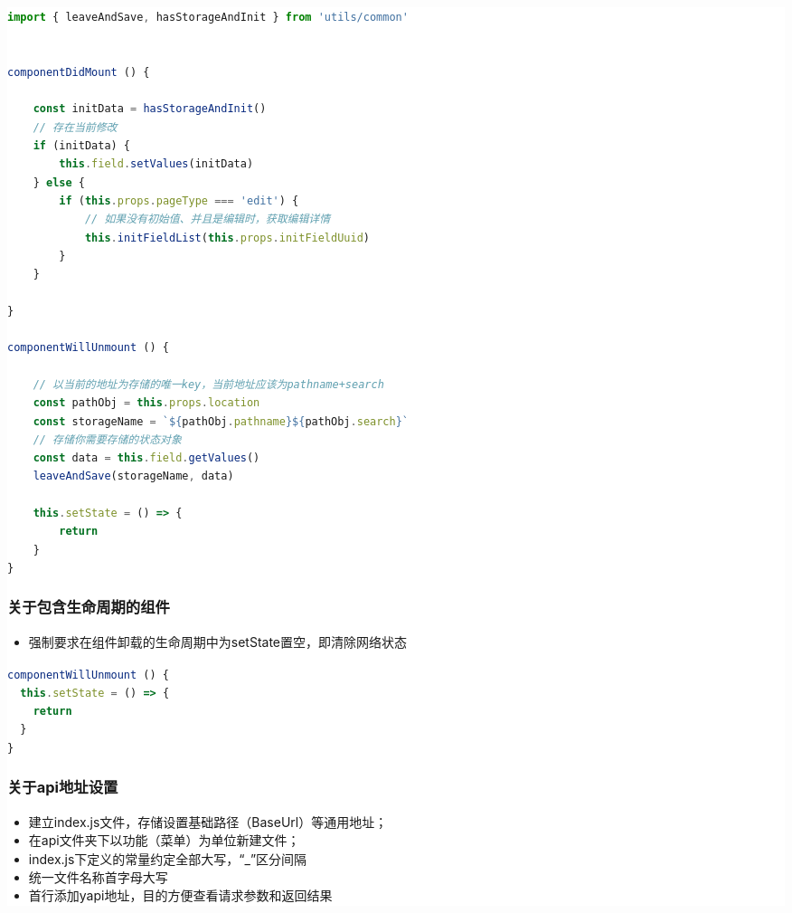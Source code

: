 ```js
import { leaveAndSave, hasStorageAndInit } from 'utils/common'


componentDidMount () {

	const initData = hasStorageAndInit()
	// 存在当前修改
	if (initData) {
		this.field.setValues(initData)
	} else {
		if (this.props.pageType === 'edit') {
			// 如果没有初始值、并且是编辑时，获取编辑详情
			this.initFieldList(this.props.initFieldUuid)
		}
	}

}

componentWillUnmount () {

	// 以当前的地址为存储的唯一key，当前地址应该为pathname+search
	const pathObj = this.props.location
	const storageName = `${pathObj.pathname}${pathObj.search}`
	// 存储你需要存储的状态对象
	const data = this.field.getValues()
	leaveAndSave(storageName, data)

	this.setState = () => {
		return
	}
}
```

### 关于包含生命周期的组件
* 强制要求在组件卸载的生命周期中为setState置空，即清除网络状态

```js
componentWillUnmount () {
  this.setState = () => {
    return
  }
}
```

### 关于api地址设置
* 建立index.js文件，存储设置基础路径（BaseUrl）等通用地址；
* 在api文件夹下以功能（菜单）为单位新建文件；
* index.js下定义的常量约定全部大写，“_”区分间隔
* 统一文件名称首字母大写
* 首行添加yapi地址，目的方便查看请求参数和返回结果

